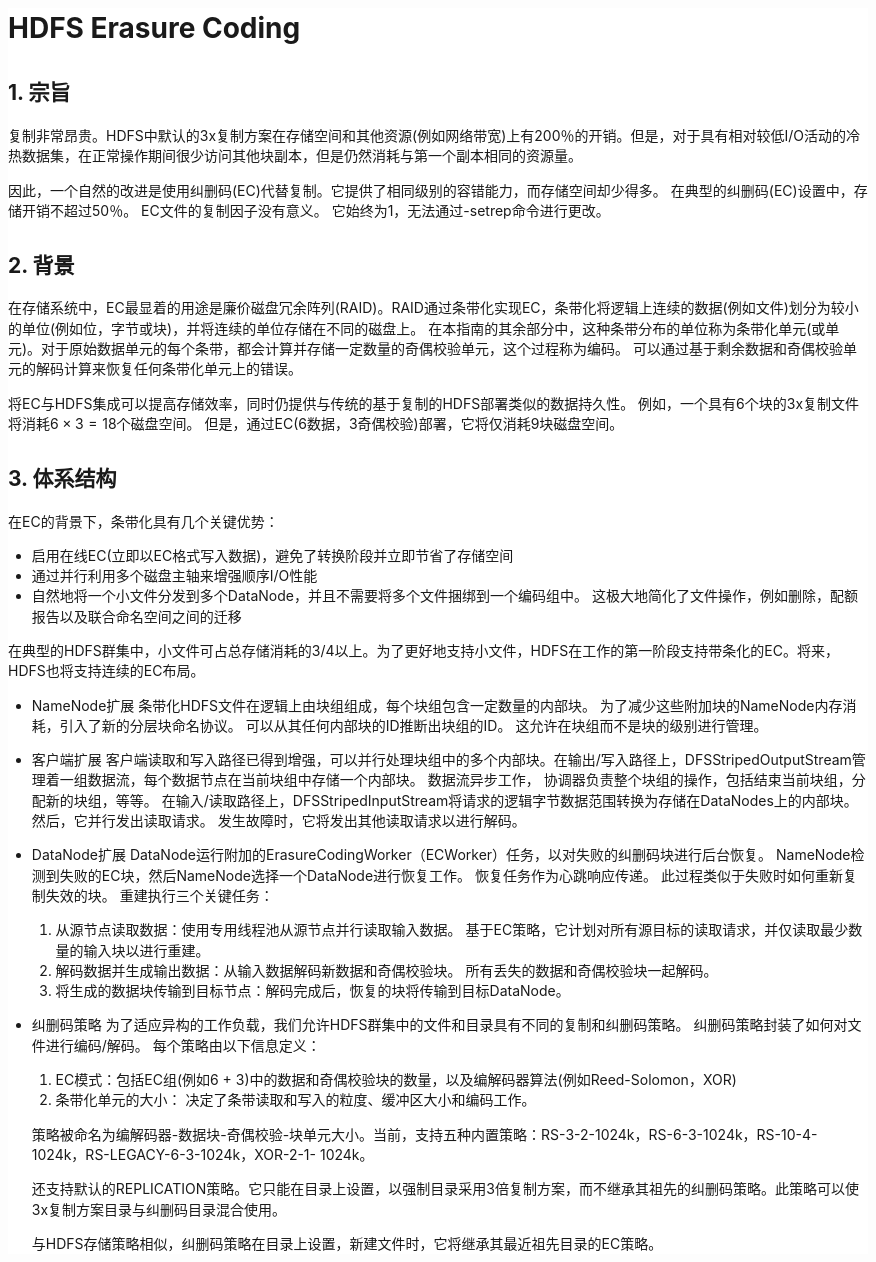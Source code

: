 # HDFS Erasure Coding

 ## 1. 宗旨

复制非常昂贵。HDFS中默认的3x复制方案在存储空间和其他资源(例如网络带宽)上有200％的开销。但是，对于具有相对较低I/O活动的冷热数据集，在正常操作期间很少访问其他块副本，但是仍然消耗与第一个副本相同的资源量。

因此，一个自然的改进是使用纠删码(EC)代替复制。它提供了相同级别的容错能力，而存储空间却少得多。 在典型的纠删码(EC)设置中，存储开销不超过50％。 EC文件的复制因子没有意义。 它始终为1，无法通过-setrep命令进行更改。

## 2. 背景

在存储系统中，EC最显着的用途是廉价磁盘冗余阵列(RAID)。RAID通过条带化实现EC，条带化将逻辑上连续的数据(例如文件)划分为较小的单位(例如位，字节或块)，并将连续的单位存储在不同的磁盘上。 在本指南的其余部分中，这种条带分布的单位称为条带化单元(或单元)。对于原始数据单元的每个条带，都会计算并存储一定数量的奇偶校验单元，这个过程称为编码。 可以通过基于剩余数据和奇偶校验单元的解码计算来恢复任何条带化单元上的错误。

将EC与HDFS集成可以提高存储效率，同时仍提供与传统的基于复制的HDFS部署类似的数据持久性。 例如，一个具有6个块的3x复制文件将消耗$6\times3 = 18$个磁盘空间。 但是，通过EC(6数据，3奇偶校验)部署，它将仅消耗9块磁盘空间。

## 3. 体系结构

在EC的背景下，条带化具有几个关键优势：

- 启用在线EC(立即以EC格式写入数据)，避免了转换阶段并立即节省了存储空间
- 通过并行利用多个磁盘主轴来增强顺序I/O性能
- 自然地将一个小文件分发到多个DataNode，并且不需要将多个文件捆绑到一个编码组中。 这极大地简化了文件操作，例如删除，配额报告以及联合命名空间之间的迁移

在典型的HDFS群集中，小文件可占总存储消耗的3/4以上。为了更好地支持小文件，HDFS在工作的第一阶段支持带条化的EC。将来，HDFS也将支持连续的EC布局。

- NameNode扩展   条带化HDFS文件在逻辑上由块组组成，每个块组包含一定数量的内部块。 为了减少这些附加块的NameNode内存消耗，引入了新的分层块命名协议。 可以从其任何内部块的ID推断出块组的ID。 这允许在块组而不是块的级别进行管理。

- 客户端扩展  客户端读取和写入路径已得到增强，可以并行处理块组中的多个内部块。在输出/写入路径上，DFSStripedOutputStream管理着一组数据流，每个数据节点在当前块组中存储一个内部块。 数据流异步工作， 协调器负责整个块组的操作，包括结束当前块组，分配新的块组，等等。 在输入/读取路径上，DFSStripedInputStream将请求的逻辑字节数据范围转换为存储在DataNodes上的内部块。 然后，它并行发出读取请求。 发生故障时，它将发出其他读取请求以进行解码。

- DataNode扩展  DataNode运行附加的ErasureCodingWorker（ECWorker）任务，以对失败的纠删码块进行后台恢复。 NameNode检测到失败的EC块，然后NameNode选择一个DataNode进行恢复工作。 恢复任务作为心跳响应传递。 此过程类似于失败时如何重新复制失效的块。 重建执行三个关键任务：

	1. 从源节点读取数据：使用专用线程池从源节点并行读取输入数据。 基于EC策略，它计划对所有源目标的读取请求，并仅读取最少数量的输入块以进行重建。
	2. 解码数据并生成输出数据：从输入数据解码新数据和奇偶校验块。 所有丢失的数据和奇偶校验块一起解码。
	3. 将生成的数据块传输到目标节点：解码完成后，恢复的块将传输到目标DataNode。

- 纠删码策略  为了适应异构的工作负载，我们允许HDFS群集中的文件和目录具有不同的复制和纠删码策略。 纠删码策略封装了如何对文件进行编码/解码。 每个策略由以下信息定义：

	1. EC模式：包括EC组(例如6 + 3)中的数据和奇偶校验块的数量，以及编解码器算法(例如Reed-Solomon，XOR)
	2. 条带化单元的大小： 决定了条带读取和写入的粒度、缓冲区大小和编码工作。

	策略被命名为编解码器-数据块-奇偶校验-块单元大小。当前，支持五种内置策略：RS-3-2-1024k，RS-6-3-1024k，RS-10-4-1024k，RS-LEGACY-6-3-1024k，XOR-2-1- 1024k。

	还支持默认的REPLICATION策略。它只能在目录上设置，以强制目录采用3倍复制方案，而不继承其祖先的纠删码策略。此策略可以使3x复制方案目录与纠删码目录混合使用。
	
	与HDFS存储策略相似，纠删码策略在目录上设置，新建文件时，它将继承其最近祖先目录的EC策略。
	